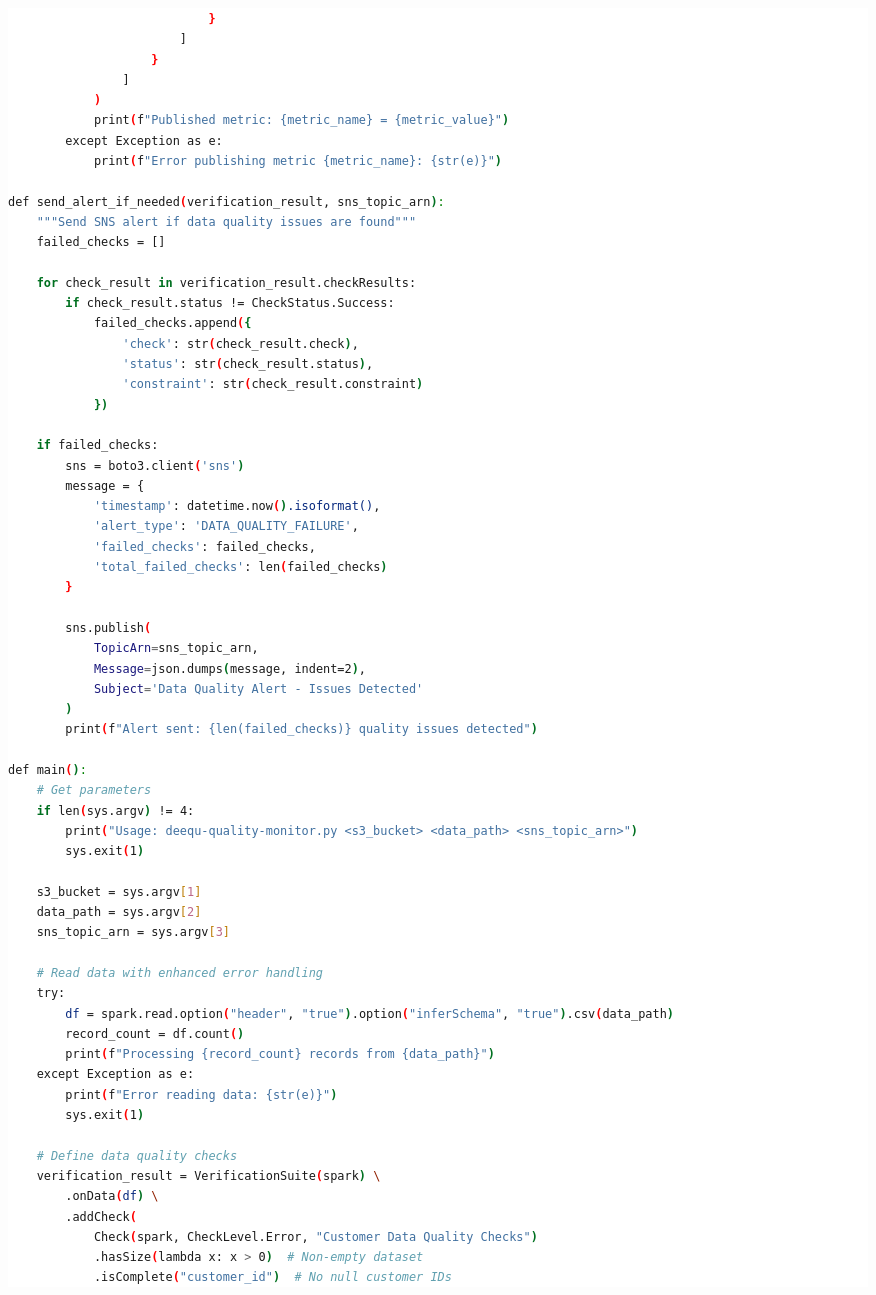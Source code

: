    ```bash
                               }
                           ]
                       }
                   ]
               )
               print(f"Published metric: {metric_name} = {metric_value}")
           except Exception as e:
               print(f"Error publishing metric {metric_name}: {str(e)}")
   
   def send_alert_if_needed(verification_result, sns_topic_arn):
       """Send SNS alert if data quality issues are found"""
       failed_checks = []
       
       for check_result in verification_result.checkResults:
           if check_result.status != CheckStatus.Success:
               failed_checks.append({
                   'check': str(check_result.check),
                   'status': str(check_result.status),
                   'constraint': str(check_result.constraint)
               })
       
       if failed_checks:
           sns = boto3.client('sns')
           message = {
               'timestamp': datetime.now().isoformat(),
               'alert_type': 'DATA_QUALITY_FAILURE',
               'failed_checks': failed_checks,
               'total_failed_checks': len(failed_checks)
           }
           
           sns.publish(
               TopicArn=sns_topic_arn,
               Message=json.dumps(message, indent=2),
               Subject='Data Quality Alert - Issues Detected'
           )
           print(f"Alert sent: {len(failed_checks)} quality issues detected")
   
   def main():
       # Get parameters
       if len(sys.argv) != 4:
           print("Usage: deequ-quality-monitor.py <s3_bucket> <data_path> <sns_topic_arn>")
           sys.exit(1)
       
       s3_bucket = sys.argv[1]
       data_path = sys.argv[2]
       sns_topic_arn = sys.argv[3]
       
       # Read data with enhanced error handling
       try:
           df = spark.read.option("header", "true").option("inferSchema", "true").csv(data_path)
           record_count = df.count()
           print(f"Processing {record_count} records from {data_path}")
       except Exception as e:
           print(f"Error reading data: {str(e)}")
           sys.exit(1)
       
       # Define data quality checks
       verification_result = VerificationSuite(spark) \
           .onData(df) \
           .addCheck(
               Check(spark, CheckLevel.Error, "Customer Data Quality Checks")
               .hasSize(lambda x: x > 0)  # Non-empty dataset
               .isComplete("customer_id")  # No null customer IDs
   ```